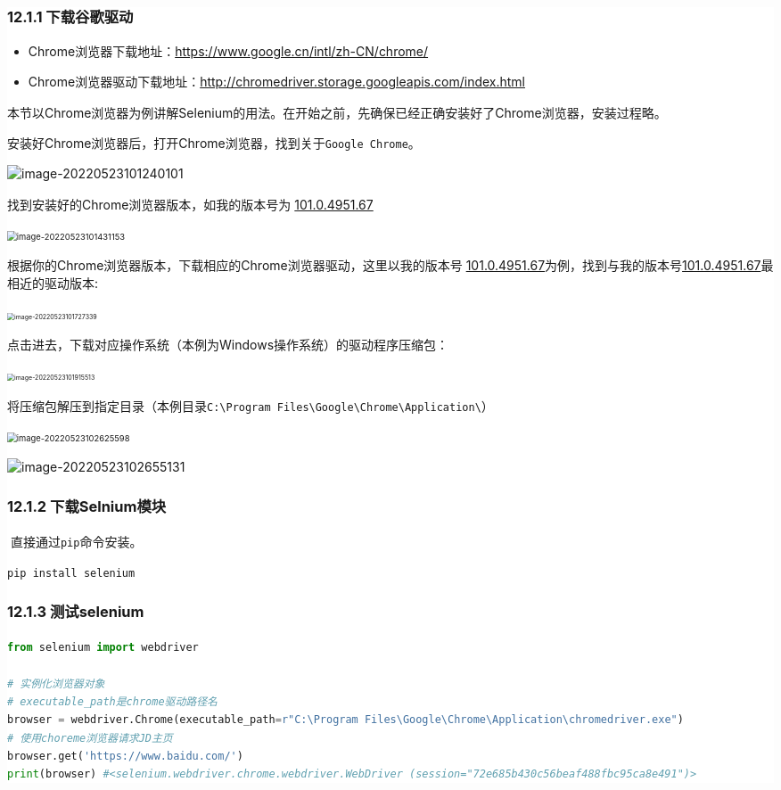 ### 12.1.1 下载谷歌驱动

- Chrome浏览器下载地址：https://www.google.cn/intl/zh-CN/chrome/

- Chrome浏览器驱动下载地址：http://chromedriver.storage.googleapis.com/index.html



​	本节以Chrome浏览器为例讲解Selenium的用法。在开始之前，先确保已经正确安装好了Chrome浏览器，安装过程略。

​	安装好Chrome浏览器后，打开Chrome浏览器，找到关于`Google Chrome`。

![image-20220523101240101](C:\Users\ACG1314\AppData\Roaming\Typora\typora-user-images\image-20220523101240101.png)

找到安装好的Chrome浏览器版本，如我的版本号为 [101.0.4951.67]()

<img src="C:\Users\ACG1314\AppData\Roaming\Typora\typora-user-images\image-20220523101431153.png" alt="image-20220523101431153" style="zoom: 67%;" />





​	根据你的Chrome浏览器版本，下载相应的Chrome浏览器驱动，这里以我的版本号 [101.0.4951.67]()为例，找到与我的版本号[101.0.4951.67]()最相近的驱动版本:

<img src="C:\Users\ACG1314\AppData\Roaming\Typora\typora-user-images\image-20220523101727339.png" alt="image-20220523101727339" style="zoom:50%;" />



​	点击进去，下载对应操作系统（本例为Windows操作系统）的驱动程序压缩包：

<img src="C:\Users\ACG1314\AppData\Roaming\Typora\typora-user-images\image-20220523101915513.png" alt="image-20220523101915513" style="zoom:50%;" />

​	将压缩包解压到指定目录（本例目录`C:\Program Files\Google\Chrome\Application\`）

<img src="C:\Users\ACG1314\AppData\Roaming\Typora\typora-user-images\image-20220523102625598.png" alt="image-20220523102625598" style="zoom:67%;" />

![image-20220523102655131](C:\Users\ACG1314\AppData\Roaming\Typora\typora-user-images\image-20220523102655131.png)



### 12.1.2 下载Selnium模块

​	直接通过`pip`命令安装。

```python
pip install selenium
```



### 12.1.3 测试selenium

```python
from selenium import webdriver

# 实例化浏览器对象
# executable_path是chrome驱动路径名
browser = webdriver.Chrome(executable_path=r"C:\Program Files\Google\Chrome\Application\chromedriver.exe")
# 使用choreme浏览器请求JD主页
browser.get('https://www.baidu.com/')
print(browser) #<selenium.webdriver.chrome.webdriver.WebDriver (session="72e685b430c56beaf488fbc95ca8e491")>
```
